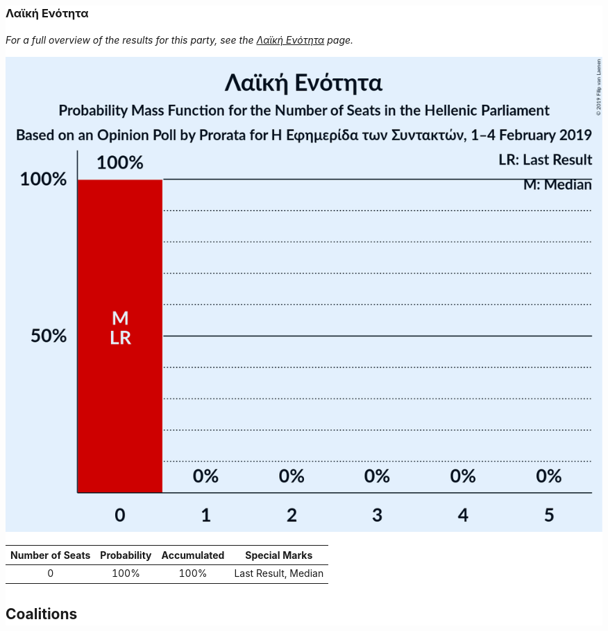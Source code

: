 ### Λαϊκή Ενότητα

*For a full overview of the results for this party, see the [Λαϊκή Ενότητα](party-λαϊκήενότητα.html) page.*

![Graph with seats probability mass function not yet produced](2019-02-04-Prorata-seats-pmf-λαϊκήενότητα.png "Seats Probability Mass Function")

| Number of Seats | Probability | Accumulated | Special Marks |
|:---------------:|:-----------:|:-----------:|:-------------:|
| 0 | 100% | 100% | Last Result, Median |


## Coalitions
